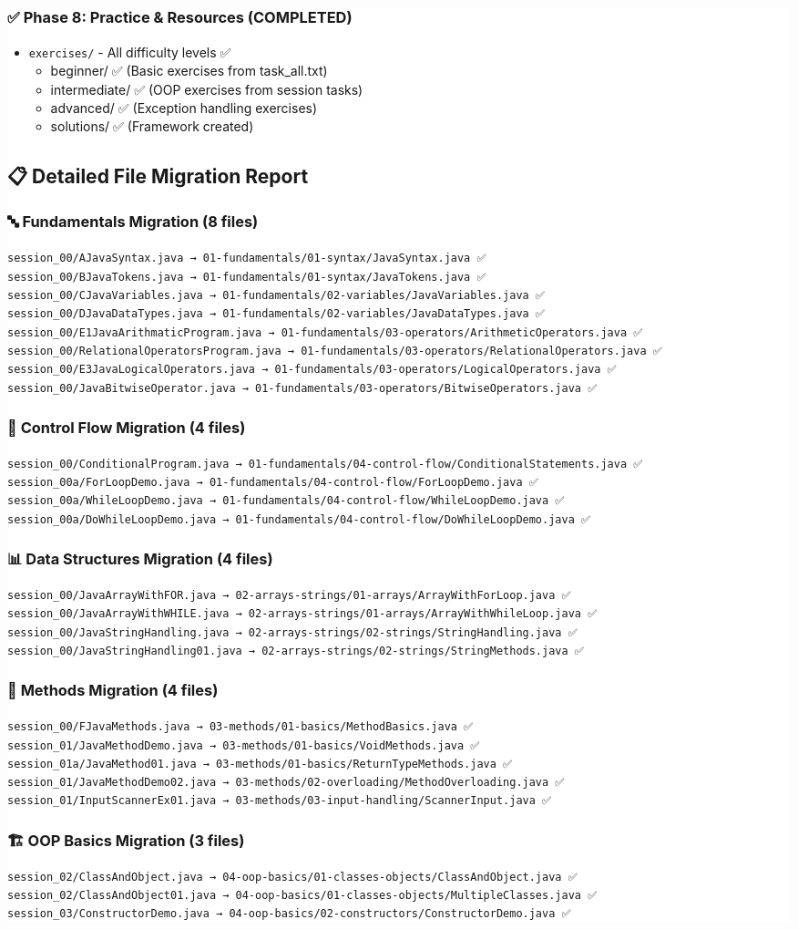 ### ✅ **Phase 8: Practice & Resources (COMPLETED)**
- `exercises/` - All difficulty levels ✅
  - beginner/ ✅ (Basic exercises from task_all.txt)
  - intermediate/ ✅ (OOP exercises from session tasks)
  - advanced/ ✅ (Exception handling exercises)
  - solutions/ ✅ (Framework created)

## 📋 **Detailed File Migration Report**

### 🔤 **Fundamentals Migration (8 files)**
```
session_00/AJavaSyntax.java → 01-fundamentals/01-syntax/JavaSyntax.java ✅
session_00/BJavaTokens.java → 01-fundamentals/01-syntax/JavaTokens.java ✅
session_00/CJavaVariables.java → 01-fundamentals/02-variables/JavaVariables.java ✅
session_00/DJavaDataTypes.java → 01-fundamentals/02-variables/JavaDataTypes.java ✅
session_00/E1JavaArithmaticProgram.java → 01-fundamentals/03-operators/ArithmeticOperators.java ✅
session_00/RelationalOperatorsProgram.java → 01-fundamentals/03-operators/RelationalOperators.java ✅
session_00/E3JavaLogicalOperators.java → 01-fundamentals/03-operators/LogicalOperators.java ✅
session_00/JavaBitwiseOperator.java → 01-fundamentals/03-operators/BitwiseOperators.java ✅
```

### 🔄 **Control Flow Migration (4 files)**
```
session_00/ConditionalProgram.java → 01-fundamentals/04-control-flow/ConditionalStatements.java ✅
session_00a/ForLoopDemo.java → 01-fundamentals/04-control-flow/ForLoopDemo.java ✅
session_00a/WhileLoopDemo.java → 01-fundamentals/04-control-flow/WhileLoopDemo.java ✅
session_00a/DoWhileLoopDemo.java → 01-fundamentals/04-control-flow/DoWhileLoopDemo.java ✅
```

### 📊 **Data Structures Migration (4 files)**
```
session_00/JavaArrayWithFOR.java → 02-arrays-strings/01-arrays/ArrayWithForLoop.java ✅
session_00/JavaArrayWithWHILE.java → 02-arrays-strings/01-arrays/ArrayWithWhileLoop.java ✅
session_00/JavaStringHandling.java → 02-arrays-strings/02-strings/StringHandling.java ✅
session_00/JavaStringHandling01.java → 02-arrays-strings/02-strings/StringMethods.java ✅
```

### 🔧 **Methods Migration (4 files)**
```
session_00/FJavaMethods.java → 03-methods/01-basics/MethodBasics.java ✅
session_01/JavaMethodDemo.java → 03-methods/01-basics/VoidMethods.java ✅
session_01a/JavaMethod01.java → 03-methods/01-basics/ReturnTypeMethods.java ✅
session_01/JavaMethodDemo02.java → 03-methods/02-overloading/MethodOverloading.java ✅
session_01/InputScannerEx01.java → 03-methods/03-input-handling/ScannerInput.java ✅
```

### 🏗️ **OOP Basics Migration (3 files)**
```
session_02/ClassAndObject.java → 04-oop-basics/01-classes-objects/ClassAndObject.java ✅
session_02/ClassAndObject01.java → 04-oop-basics/01-classes-objects/MultipleClasses.java ✅
session_03/ConstructorDemo.java → 04-oop-basics/02-constructors/ConstructorDemo.java ✅
```
